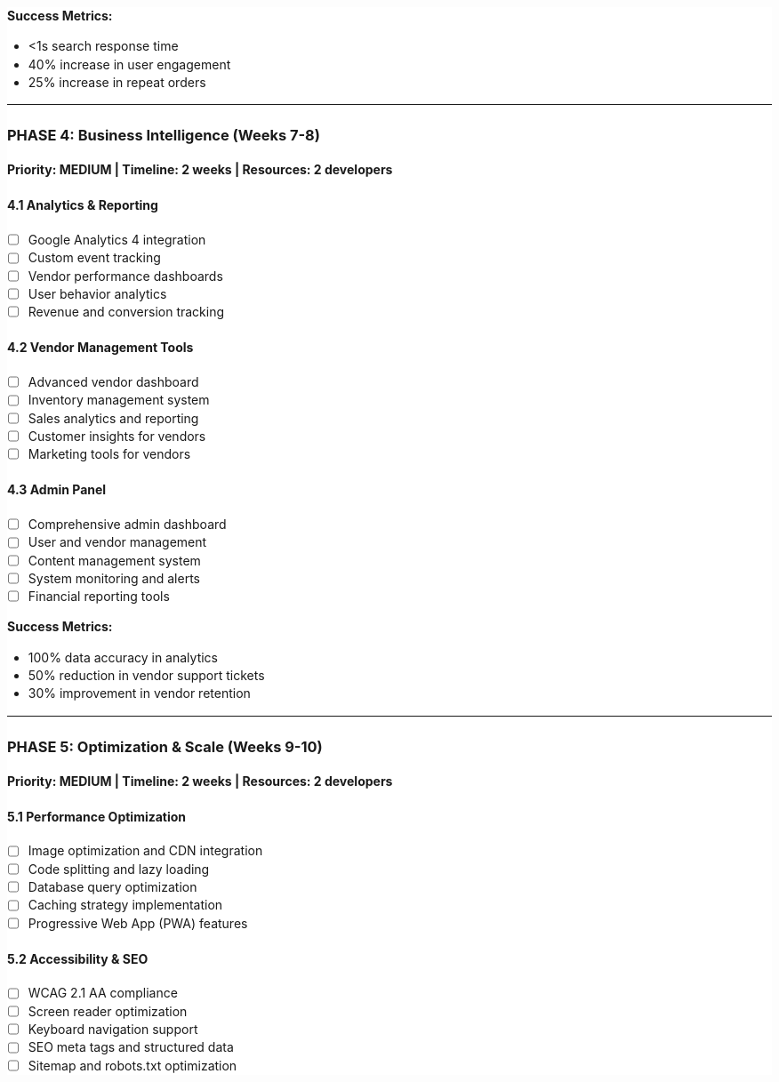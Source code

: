 **Success Metrics:**
- <1s search response time
- 40% increase in user engagement
- 25% increase in repeat orders

---

### **PHASE 4: Business Intelligence (Weeks 7-8)**
**Priority: MEDIUM | Timeline: 2 weeks | Resources: 2 developers**

#### 4.1 Analytics & Reporting
- [ ] Google Analytics 4 integration
- [ ] Custom event tracking
- [ ] Vendor performance dashboards
- [ ] User behavior analytics
- [ ] Revenue and conversion tracking

#### 4.2 Vendor Management Tools
- [ ] Advanced vendor dashboard
- [ ] Inventory management system
- [ ] Sales analytics and reporting
- [ ] Customer insights for vendors
- [ ] Marketing tools for vendors

#### 4.3 Admin Panel
- [ ] Comprehensive admin dashboard
- [ ] User and vendor management
- [ ] Content management system
- [ ] System monitoring and alerts
- [ ] Financial reporting tools

**Success Metrics:**
- 100% data accuracy in analytics
- 50% reduction in vendor support tickets
- 30% improvement in vendor retention

---

### **PHASE 5: Optimization & Scale (Weeks 9-10)**
**Priority: MEDIUM | Timeline: 2 weeks | Resources: 2 developers**

#### 5.1 Performance Optimization
- [ ] Image optimization and CDN integration
- [ ] Code splitting and lazy loading
- [ ] Database query optimization
- [ ] Caching strategy implementation
- [ ] Progressive Web App (PWA) features

#### 5.2 Accessibility & SEO
- [ ] WCAG 2.1 AA compliance
- [ ] Screen reader optimization
- [ ] Keyboard navigation support
- [ ] SEO meta tags and structured data
- [ ] Sitemap and robots.txt optimization
